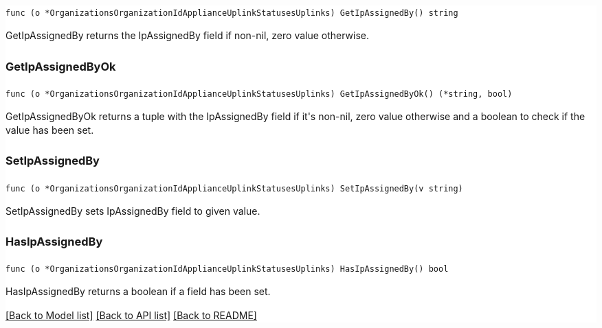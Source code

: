 `func (o *OrganizationsOrganizationIdApplianceUplinkStatusesUplinks) GetIpAssignedBy() string`

GetIpAssignedBy returns the IpAssignedBy field if non-nil, zero value otherwise.

### GetIpAssignedByOk

`func (o *OrganizationsOrganizationIdApplianceUplinkStatusesUplinks) GetIpAssignedByOk() (*string, bool)`

GetIpAssignedByOk returns a tuple with the IpAssignedBy field if it's non-nil, zero value otherwise
and a boolean to check if the value has been set.

### SetIpAssignedBy

`func (o *OrganizationsOrganizationIdApplianceUplinkStatusesUplinks) SetIpAssignedBy(v string)`

SetIpAssignedBy sets IpAssignedBy field to given value.

### HasIpAssignedBy

`func (o *OrganizationsOrganizationIdApplianceUplinkStatusesUplinks) HasIpAssignedBy() bool`

HasIpAssignedBy returns a boolean if a field has been set.


[[Back to Model list]](../README.md#documentation-for-models) [[Back to API list]](../README.md#documentation-for-api-endpoints) [[Back to README]](../README.md)


